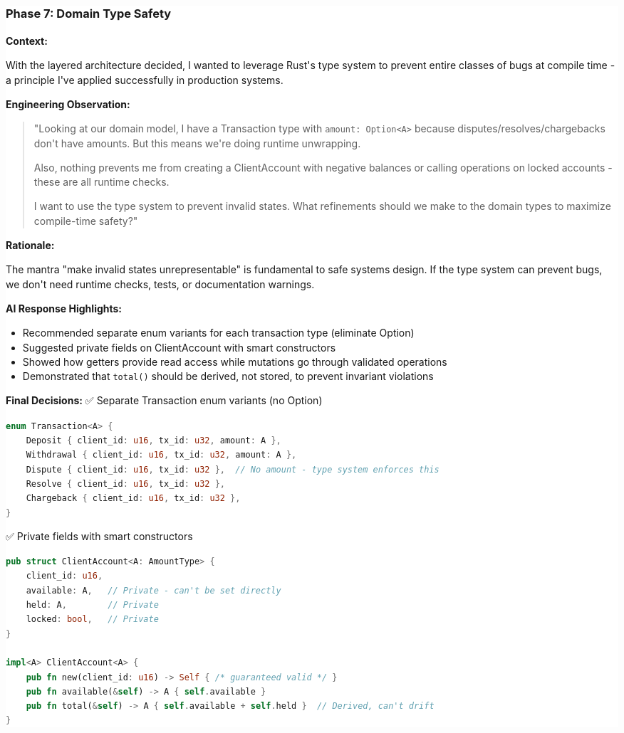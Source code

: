 
### Phase 7: Domain Type Safety

**Context:**

With the layered architecture decided, I wanted to leverage Rust's type system to prevent entire classes of bugs at compile time - a principle I've applied successfully in production systems.

**Engineering Observation:**

> "Looking at our domain model, I have a Transaction type with `amount: Option<A>` because disputes/resolves/chargebacks don't have amounts. But this means we're doing runtime unwrapping.
>
> Also, nothing prevents me from creating a ClientAccount with negative balances or calling operations on locked accounts - these are all runtime checks.
>
> I want to use the type system to prevent invalid states. What refinements should we make to the domain types to maximize compile-time safety?"

**Rationale:**

The mantra "make invalid states unrepresentable" is fundamental to safe systems design. If the type system can prevent bugs, we don't need runtime checks, tests, or documentation warnings.

**AI Response Highlights:**
- Recommended separate enum variants for each transaction type (eliminate Option)
- Suggested private fields on ClientAccount with smart constructors
- Showed how getters provide read access while mutations go through validated operations
- Demonstrated that `total()` should be derived, not stored, to prevent invariant violations

**Final Decisions:**
✅ Separate Transaction enum variants (no Option<amount>)
```rust
enum Transaction<A> {
    Deposit { client_id: u16, tx_id: u32, amount: A },
    Withdrawal { client_id: u16, tx_id: u32, amount: A },
    Dispute { client_id: u16, tx_id: u32 },  // No amount - type system enforces this
    Resolve { client_id: u16, tx_id: u32 },
    Chargeback { client_id: u16, tx_id: u32 },
}
```

✅ Private fields with smart constructors
```rust
pub struct ClientAccount<A: AmountType> {
    client_id: u16,
    available: A,   // Private - can't be set directly
    held: A,        // Private
    locked: bool,   // Private
}

impl<A> ClientAccount<A> {
    pub fn new(client_id: u16) -> Self { /* guaranteed valid */ }
    pub fn available(&self) -> A { self.available }
    pub fn total(&self) -> A { self.available + self.held }  // Derived, can't drift
}
```

